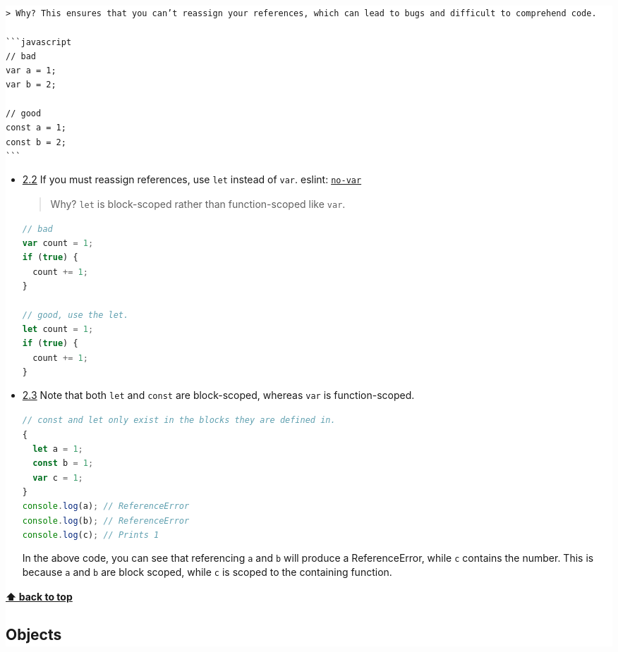     > Why? This ensures that you can’t reassign your references, which can lead to bugs and difficult to comprehend code.

    ```javascript
    // bad
    var a = 1;
    var b = 2;

    // good
    const a = 1;
    const b = 2;
    ```

  <a name="references--disallow-var"></a><a name="2.2"></a>
  - [2.2](#references--disallow-var) If you must reassign references, use `let` instead of `var`. eslint: [`no-var`](https://eslint.org/docs/rules/no-var)

    > Why? `let` is block-scoped rather than function-scoped like `var`.

    ```javascript
    // bad
    var count = 1;
    if (true) {
      count += 1;
    }

    // good, use the let.
    let count = 1;
    if (true) {
      count += 1;
    }
    ```

  <a name="references--block-scope"></a><a name="2.3"></a>
  - [2.3](#references--block-scope) Note that both `let` and `const` are block-scoped, whereas `var` is function-scoped.

    ```javascript
    // const and let only exist in the blocks they are defined in.
    {
      let a = 1;
      const b = 1;
      var c = 1;
    }
    console.log(a); // ReferenceError
    console.log(b); // ReferenceError
    console.log(c); // Prints 1
    ```

    In the above code, you can see that referencing `a` and `b` will produce a ReferenceError, while `c` contains the number. This is because `a` and `b` are block scoped, while `c` is scoped to the containing function.

**[⬆ back to top](#table-of-contents)**

## Objects
